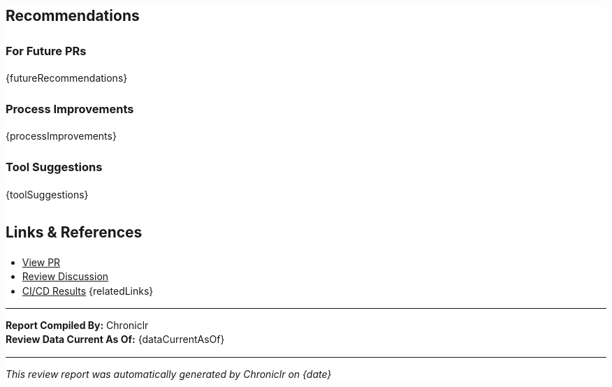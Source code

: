 ## Recommendations

### For Future PRs
{futureRecommendations}

### Process Improvements
{processImprovements}

### Tool Suggestions
{toolSuggestions}

## Links & References

- [View PR]({prUrl})
- [Review Discussion]({discussionUrl})
- [CI/CD Results]({cicdUrl})
{relatedLinks}

---

**Report Compiled By:** Chroniclr  
**Review Data Current As Of:** {dataCurrentAsOf}

---
*This review report was automatically generated by Chroniclr on {date}*